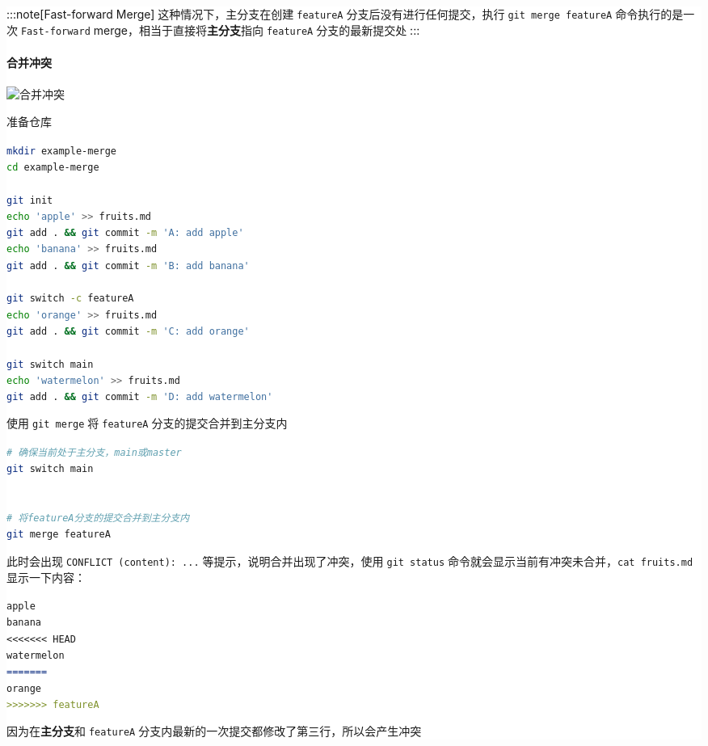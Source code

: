 :::note[Fast-forward Merge]
这种情况下，主分支在创建 `featureA` 分支后没有进行任何提交，执行 `git merge featureA` 命令执行的是一次 `Fast-forward` merge，相当于直接将**主分支**指向 `featureA` 分支的最新提交处
:::

#### 合并冲突

![合并冲突](/img/git/git-merge.drawio.png)

准备仓库

```bash
mkdir example-merge
cd example-merge

git init
echo 'apple' >> fruits.md
git add . && git commit -m 'A: add apple'
echo 'banana' >> fruits.md
git add . && git commit -m 'B: add banana'

git switch -c featureA
echo 'orange' >> fruits.md
git add . && git commit -m 'C: add orange'

git switch main
echo 'watermelon' >> fruits.md
git add . && git commit -m 'D: add watermelon'
```

使用 `git merge` 将 `featureA` 分支的提交合并到主分支内

```bash
# 确保当前处于主分支，main或master
git switch main


# 将featureA分支的提交合并到主分支内
git merge featureA
```

此时会出现 `CONFLICT (content): ...` 等提示，说明合并出现了冲突，使用 `git status` 命令就会显示当前有冲突未合并，`cat fruits.md` 显示一下内容：

```markdown
apple
banana
<<<<<<< HEAD
watermelon
=======
orange
>>>>>>> featureA
```

因为在**主分支**和 `featureA` 分支内最新的一次提交都修改了第三行，所以会产生冲突
